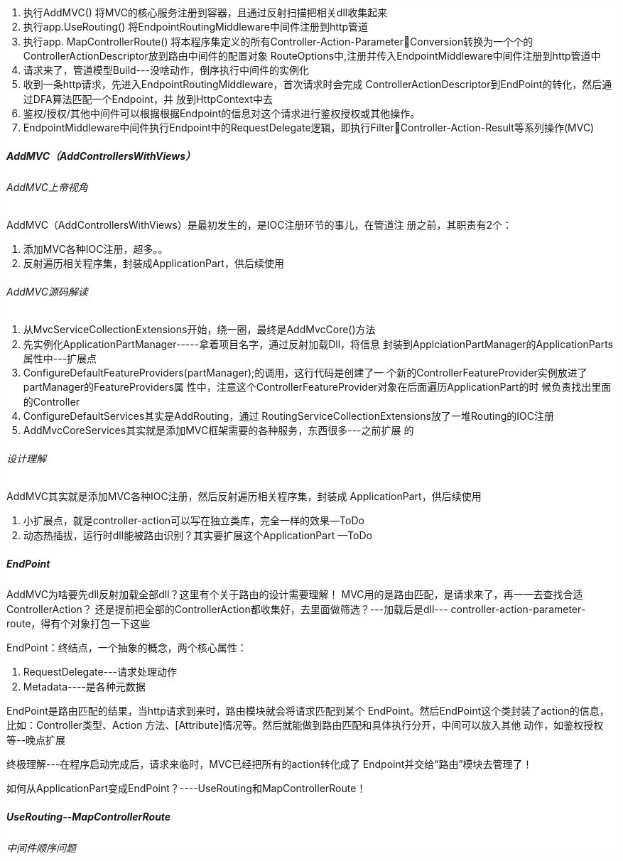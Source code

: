1.  执行AddMVC() 将MVC的核心服务注册到容器，且通过反射扫描把相关dll收集起来 
2.  执行app.UseRouting() 将EndpointRoutingMiddleware中间件注册到http管道 
3.  执行app. MapControllerRoute() 将本程序集定义的所有Controller-Action-ParameterConversion转换为一个个的ControllerActionDescriptor放到路由中间件的配置对象 RouteOptions中,注册并传入EndpointMiddleware中间件注册到http管道中 
4.  请求来了，管道模型Build---没啥动作，倒序执行中间件的实例化 
5.  收到一条http请求，先进入EndpointRoutingMiddleware，首次请求时会完成 ControllerActionDescriptor到EndPoint的转化，然后通过DFA算法匹配一个Endpoint，并 放到HttpContext中去 
6.  鉴权/授权/其他中间件可以根据根据Endpoint的信息对这个请求进行鉴权授权或其他操作。 
7.  EndpointMiddleware中间件执行Endpoint中的RequestDelegate逻辑，即执行FilterController-Action-Result等系列操作(MVC)  

##### AddMVC（AddControllersWithViews）

######  AddMVC上帝视角 

 AddMVC（AddControllersWithViews）是最初发生的，是IOC注册环节的事儿，在管道注 册之前，其职责有2个： 

1.  添加MVC各种IOC注册，超多。。 
2.  反射遍历相关程序集，封装成ApplicationPart，供后续使用  

######  AddMVC源码解读 

1.  从MvcServiceCollectionExtensions开始，绕一圈，最终是AddMvcCore()方法 
2.  先实例化ApplicationPartManager-----拿着项目名字，通过反射加载Dll，将信息 封装到ApplciationPartManager的ApplicationParts属性中---扩展点 
3.  ConfigureDefaultFeatureProviders(partManager);的调用，这行代码是创建了一 个新的ControllerFeatureProvider实例放进了partManager的FeatureProviders属 性中，注意这个ControllerFeatureProvider对象在后面遍历ApplicationPart的时 候负责找出里面的Controller 
4.  ConfigureDefaultServices其实是AddRouting，通过 RoutingServiceCollectionExtensions放了一堆Routing的IOC注册 
5.  AddMvcCoreServices其实就是添加MVC框架需要的各种服务，东西很多---之前扩展 的

######  设计理解 

   AddMVC其实就是添加MVC各种IOC注册，然后反射遍历相关程序集，封装成 ApplicationPart，供后续使用 

1.  小扩展点，就是controller-action可以写在独立类库，完全一样的效果—ToDo 
2.  动态热插拔，运行时dll能被路由识别？其实要扩展这个ApplicationPart —ToDo 

#####  EndPoint 

 AddMVC为啥要先dll反射加载全部dll？这里有个关于路由的设计需要理解！ MVC用的是路由匹配，是请求来了，再一一去查找合适ControllerAction？ 还是提前把全部的ControllerAction都收集好，去里面做筛选？---加载后是dll--- controller-action-parameter-route，得有个对象打包一下这些 

 EndPoint：终结点，一个抽象的概念，两个核心属性： 

1.  RequestDelegate---请求处理动作 
2.  Metadata----是各种元数据 

 EndPoint是路由匹配的结果，当http请求到来时，路由模块就会将请求匹配到某个 EndPoint。然后EndPoint这个类封装了action的信息，比如：Controller类型、Action 方法、[Attribute]情况等。然后就能做到路由匹配和具体执行分开，中间可以放入其他 动作，如鉴权授权等--晚点扩展 

 终极理解---在程序启动完成后，请求来临时，MVC已经把所有的action转化成了 Endpoint并交给“路由”模块去管理了！ 

 如何从ApplicationPart变成EndPoint？----UseRouting和MapControllerRoute！  

##### UseRouting--MapControllerRoute 

######  中间件顺序问题 
